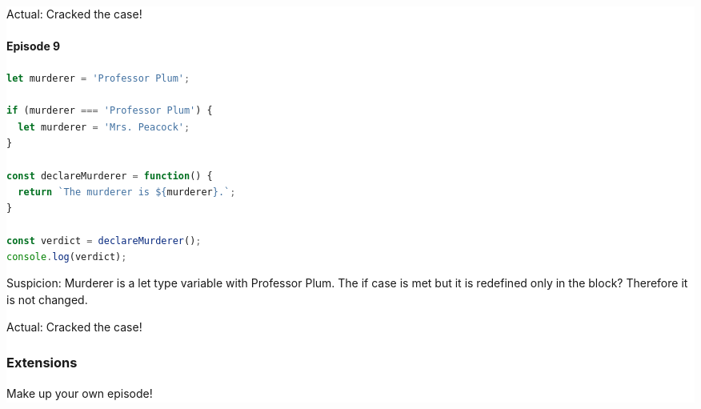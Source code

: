 Actual: Cracked the case!
#### Episode 9

```js
let murderer = 'Professor Plum';

if (murderer === 'Professor Plum') {
  let murderer = 'Mrs. Peacock';
}

const declareMurderer = function() {
  return `The murderer is ${murderer}.`;
}

const verdict = declareMurderer();
console.log(verdict);
```
Suspicion: Murderer is a let type variable with Professor Plum. The if case is met but it is redefined only in the block? Therefore it is not changed.

Actual: Cracked the case!
### Extensions

Make up your own episode!
